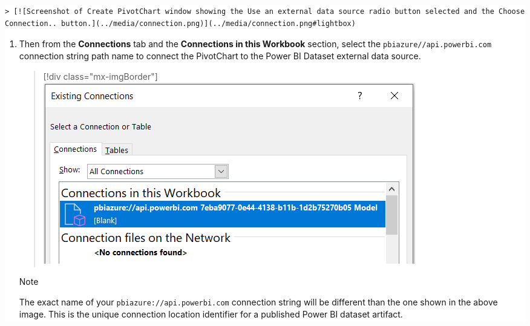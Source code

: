 	> [![Screenshot of Create PivotChart window showing the Use an external data source radio button selected and the Choose Connection.. button.](../media/connection.png)](../media/connection.png#lightbox)

1. Then from the **Connections** tab and the **Connections in this Workbook** section, select the `pbiazure//api.powerbi.com` connection string path name to connect the PivotChart to the Power BI Dataset external data source.

	> [!div class="mx-imgBorder"]
	> [![Screenshot of Existing Connections window with the Connections tab selected, Connections in this Workbook section with the Power BI Service Azure connection path.](../media/workbook-connections.png)](../media/workbook-connections.png#lightbox)

	> [!NOTE]
	> The exact name of your `pbiazure://api.powerbi.com` connection string will be different than the one shown in the above image. This is the unique connection location identifier for a published Power BI dataset artifact.
